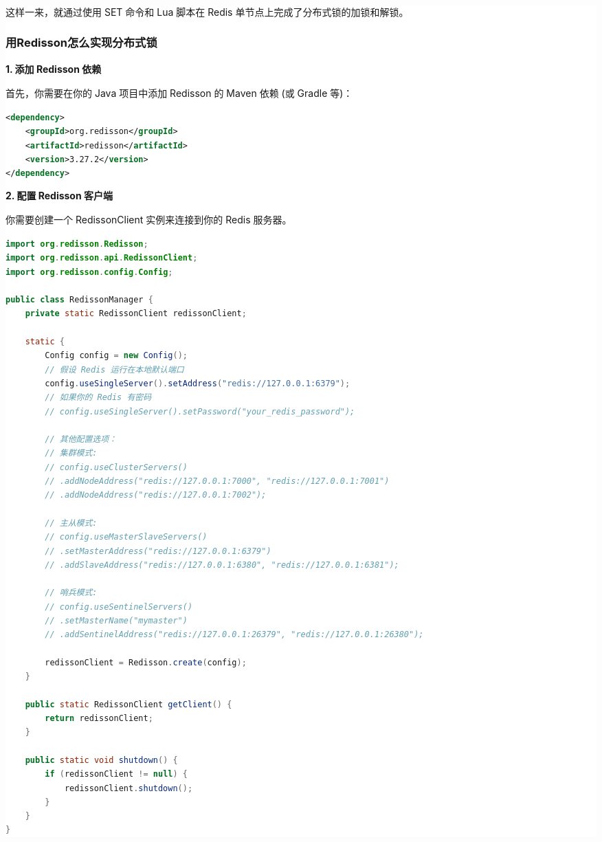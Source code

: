 这样一来，就通过使用 SET 命令和 Lua 脚本在 Redis 单节点上完成了分布式锁的加锁和解锁。

### 用Redisson怎么实现分布式锁

**1. 添加 Redisson 依赖**

首先，你需要在你的 Java 项目中添加 Redisson 的 Maven 依赖 (或 Gradle 等)：

```xml
<dependency>
	<groupId>org.redisson</groupId>
	<artifactId>redisson</artifactId>
	<version>3.27.2</version> 
</dependency>
```

**2. 配置 Redisson 客户端**

你需要创建一个 RedissonClient 实例来连接到你的 Redis 服务器。

```java
import org.redisson.Redisson;
import org.redisson.api.RedissonClient;
import org.redisson.config.Config;

public class RedissonManager {
    private static RedissonClient redissonClient;

    static {
        Config config = new Config();
        // 假设 Redis 运行在本地默认端口
        config.useSingleServer().setAddress("redis://127.0.0.1:6379");
        // 如果你的 Redis 有密码
        // config.useSingleServer().setPassword("your_redis_password");

        // 其他配置选项：
        // 集群模式:
        // config.useClusterServers()
        // .addNodeAddress("redis://127.0.0.1:7000", "redis://127.0.0.1:7001")
        // .addNodeAddress("redis://127.0.0.1:7002");

        // 主从模式:
        // config.useMasterSlaveServers()
        // .setMasterAddress("redis://127.0.0.1:6379")
        // .addSlaveAddress("redis://127.0.0.1:6380", "redis://127.0.0.1:6381");

        // 哨兵模式:
        // config.useSentinelServers()
        // .setMasterName("mymaster")
        // .addSentinelAddress("redis://127.0.0.1:26379", "redis://127.0.0.1:26380");

        redissonClient = Redisson.create(config);
    }

    public static RedissonClient getClient() {
        return redissonClient;
    }

    public static void shutdown() {
        if (redissonClient != null) {
            redissonClient.shutdown();
        }
    }
}
```
